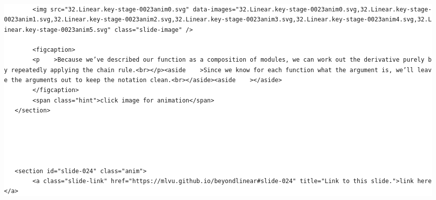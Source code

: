             <img src="32.Linear.key-stage-0023anim0.svg" data-images="32.Linear.key-stage-0023anim0.svg,32.Linear.key-stage-0023anim1.svg,32.Linear.key-stage-0023anim2.svg,32.Linear.key-stage-0023anim3.svg,32.Linear.key-stage-0023anim4.svg,32.Linear.key-stage-0023anim5.svg" class="slide-image" />

            <figcaption>
            <p    >Because we’ve described our function as a composition of modules, we can work out the derivative purely by repeatedly applying the chain rule.<br></p><aside    >Since we know for each function what the argument is, we’ll leave the arguments out to keep the notation clean.<br></aside><aside    ></aside>
            </figcaption>
            <span class="hint">click image for animation</span>
       </section>





       <section id="slide-024" class="anim">
            <a class="slide-link" href="https://mlvu.github.io/beyondlinear#slide-024" title="Link to this slide.">link here</a>